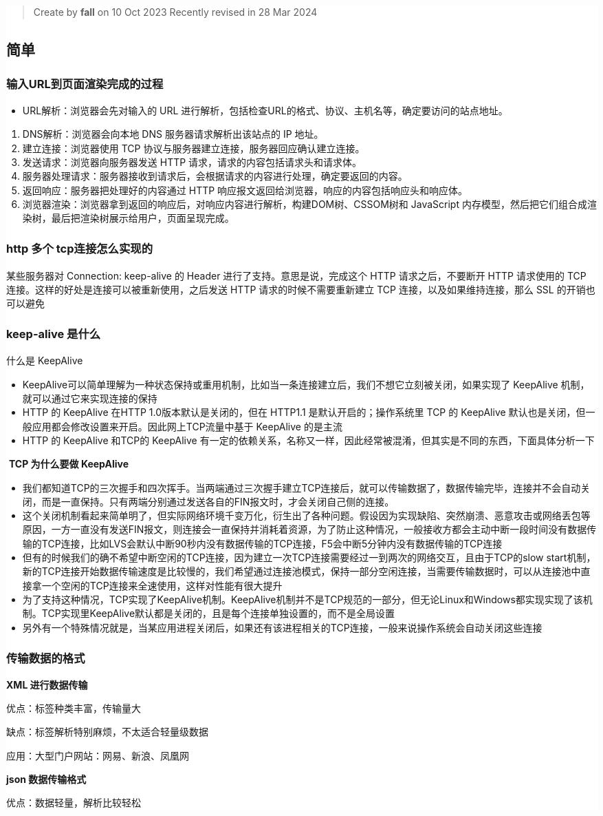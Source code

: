 > Create by **fall** on 10 Oct 2023
> Recently revised in 28 Mar 2024

## 简单

### 输入URL到页面渲染完成的过程

- URL解析：浏览器会先对输入的 URL 进行解析，包括检查URL的格式、协议、主机名等，确定要访问的站点地址。

1. DNS解析：浏览器会向本地 DNS 服务器请求解析出该站点的 IP 地址。
2. 建立连接：浏览器使用 TCP 协议与服务器建立连接，服务器回应确认建立连接。
3. 发送请求：浏览器向服务器发送 HTTP 请求，请求的内容包括请求头和请求体。
4. 服务器处理请求：服务器接收到请求后，会根据请求的内容进行处理，确定要返回的内容。
5. 返回响应：服务器把处理好的内容通过 HTTP 响应报文返回给浏览器，响应的内容包括响应头和响应体。
6. 浏览器渲染：浏览器拿到返回的响应后，对响应内容进行解析，构建DOM树、CSSOM树和 JavaScript 内存模型，然后把它们组合成渲染树，最后把渲染树展示给用户，页面呈现完成。

### http 多个 tcp连接怎么实现的

某些服务器对 Connection: keep-alive 的 Header 进行了支持。意思是说，完成这个 HTTP 请求之后，不要断开  HTTP 请求使用的 TCP 连接。这样的好处是连接可以被重新使用，之后发送 HTTP 请求的时候不需要重新建立 TCP  连接，以及如果维持连接，那么 SSL 的开销也可以避免

### keep-alive 是什么

什么是 KeepAlive

- KeepAlive可以简单理解为一种状态保持或重用机制，比如当一条连接建立后，我们不想它立刻被关闭，如果实现了 KeepAlive 机制，就可以通过它来实现连接的保持 
- HTTP 的 KeepAlive 在HTTP 1.0版本默认是关闭的，但在 HTTP1.1 是默认开启的；操作系统里 TCP 的 KeepAlive 默认也是关闭，但一般应用都会修改设置来开启。因此网上TCP流量中基于 KeepAlive 的是主流 
- HTTP 的 KeepAlive 和TCP的 KeepAlive 有一定的依赖关系，名称又一样，因此经常被混淆，但其实是不同的东西，下面具体分析一下 

​	**TCP 为什么要做 KeepAlive**

- 我们都知道TCP的三次握手和四次挥手。当两端通过三次握手建立TCP连接后，就可以传输数据了，数据传输完毕，连接并不会自动关闭，而是一直保持。只有两端分别通过发送各自的FIN报文时，才会关闭自己侧的连接。 	
- 这个关闭机制看起来简单明了，但实际网络环境千变万化，衍生出了各种问题。假设因为实现缺陷、突然崩溃、恶意攻击或网络丢包等原因，一方一直没有发送FIN报文，则连接会一直保持并消耗着资源，为了防止这种情况，一般接收方都会主动中断一段时间没有数据传输的TCP连接，比如LVS会默认中断90秒内没有数据传输的TCP连接，F5会中断5分钟内没有数据传输的TCP连接 	
- 但有的时候我们的确不希望中断空闲的TCP连接，因为建立一次TCP连接需要经过一到两次的网络交互，且由于TCP的slow  start机制，新的TCP连接开始数据传输速度是比较慢的，我们希望通过连接池模式，保持一部分空闲连接，当需要传输数据时，可以从连接池中直接拿一个空闲的TCP连接来全速使用，这样对性能有很大提升 	
- 为了支持这种情况，TCP实现了KeepAlive机制。KeepAlive机制并不是TCP规范的一部分，但无论Linux和Windows都实现实现了该机制。TCP实现里KeepAlive默认都是关闭的，且是每个连接单独设置的，而不是全局设置 	
- 另外有一个特殊情况就是，当某应用进程关闭后，如果还有该进程相关的TCP连接，一般来说操作系统会自动关闭这些连接 	

### 传输数据的格式

**XML 进行数据传输**

优点：标签种类丰富，传输量大

缺点：标签解析特别麻烦，不太适合轻量级数据

应用：大型门户网站：网易、新浪、凤凰网

**json 数据传输格式**

优点：数据轻量，解析比较轻松
